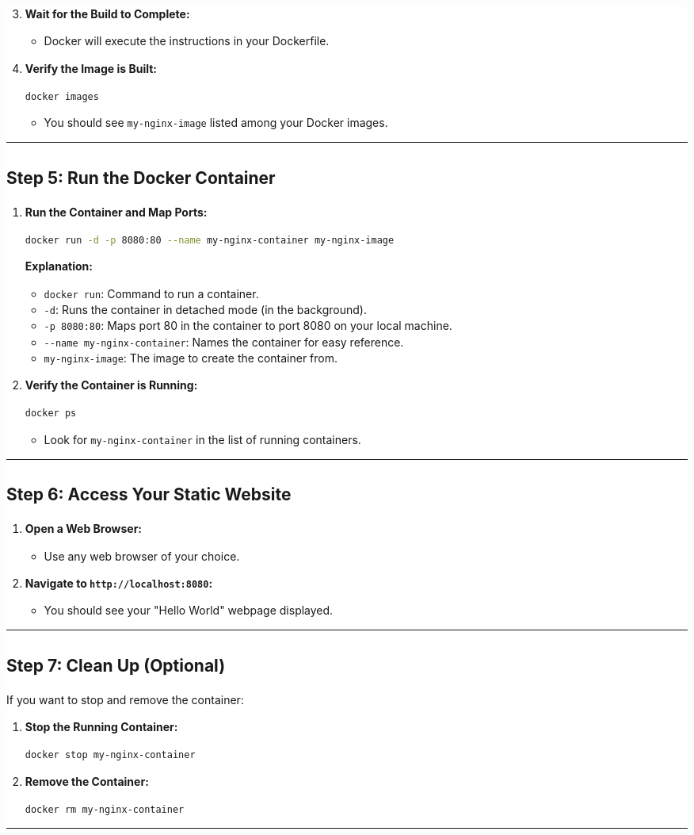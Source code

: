 3. **Wait for the Build to Complete:**
   - Docker will execute the instructions in your Dockerfile.

4. **Verify the Image is Built:**
   ```bash
   docker images
   ```
   - You should see `my-nginx-image` listed among your Docker images.

---

## Step 5: Run the Docker Container

1. **Run the Container and Map Ports:**
   ```bash
   docker run -d -p 8080:80 --name my-nginx-container my-nginx-image
   ```
   **Explanation:**
   - `docker run`: Command to run a container.
   - `-d`: Runs the container in detached mode (in the background).
   - `-p 8080:80`: Maps port 80 in the container to port 8080 on your local machine.
   - `--name my-nginx-container`: Names the container for easy reference.
   - `my-nginx-image`: The image to create the container from.

2. **Verify the Container is Running:**
   ```bash
   docker ps
   ```
   - Look for `my-nginx-container` in the list of running containers.

---

## Step 6: Access Your Static Website

1. **Open a Web Browser:**
   - Use any web browser of your choice.

2. **Navigate to `http://localhost:8080`:**
   - You should see your "Hello World" webpage displayed.

---

## Step 7: Clean Up (Optional)

If you want to stop and remove the container:

1. **Stop the Running Container:**
   ```bash
   docker stop my-nginx-container
   ```

2. **Remove the Container:**
   ```bash
   docker rm my-nginx-container
   ```

---